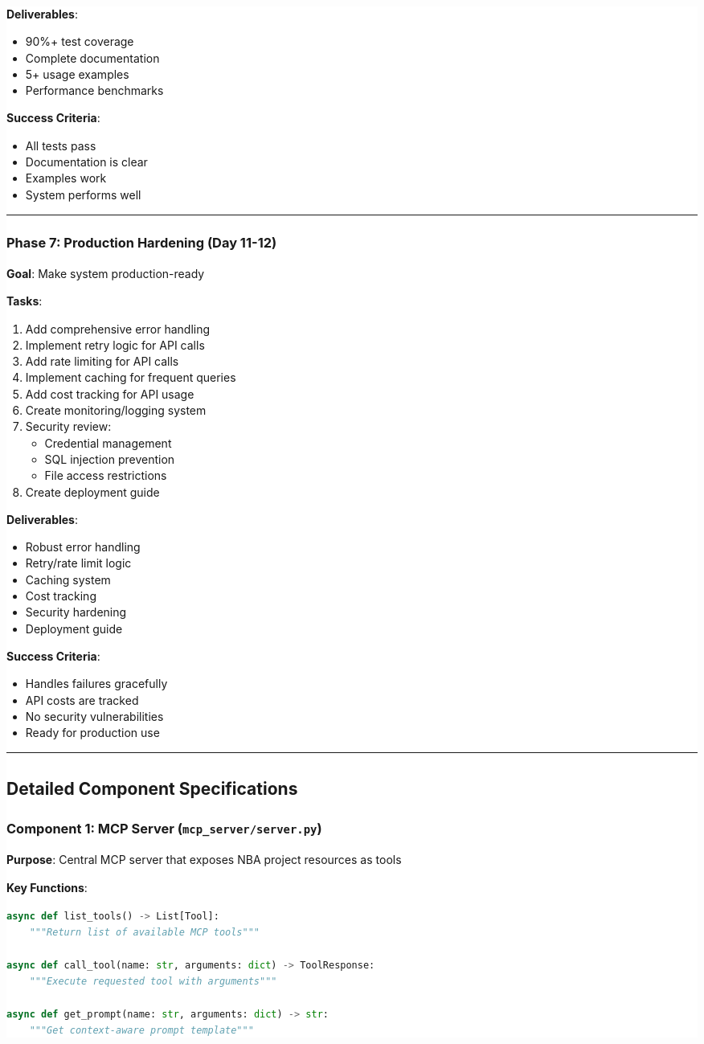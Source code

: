 **Deliverables**:
- 90%+ test coverage
- Complete documentation
- 5+ usage examples
- Performance benchmarks

**Success Criteria**:
- All tests pass
- Documentation is clear
- Examples work
- System performs well

---

### Phase 7: Production Hardening (Day 11-12)

**Goal**: Make system production-ready

**Tasks**:
1. Add comprehensive error handling
2. Implement retry logic for API calls
3. Add rate limiting for API calls
4. Implement caching for frequent queries
5. Add cost tracking for API usage
6. Create monitoring/logging system
7. Security review:
   - Credential management
   - SQL injection prevention
   - File access restrictions
8. Create deployment guide

**Deliverables**:
- Robust error handling
- Retry/rate limit logic
- Caching system
- Cost tracking
- Security hardening
- Deployment guide

**Success Criteria**:
- Handles failures gracefully
- API costs are tracked
- No security vulnerabilities
- Ready for production use

---

## Detailed Component Specifications

### Component 1: MCP Server (`mcp_server/server.py`)

**Purpose**: Central MCP server that exposes NBA project resources as tools

**Key Functions**:
```python
async def list_tools() -> List[Tool]:
    """Return list of available MCP tools"""
    
async def call_tool(name: str, arguments: dict) -> ToolResponse:
    """Execute requested tool with arguments"""
    
async def get_prompt(name: str, arguments: dict) -> str:
    """Get context-aware prompt template"""
```
